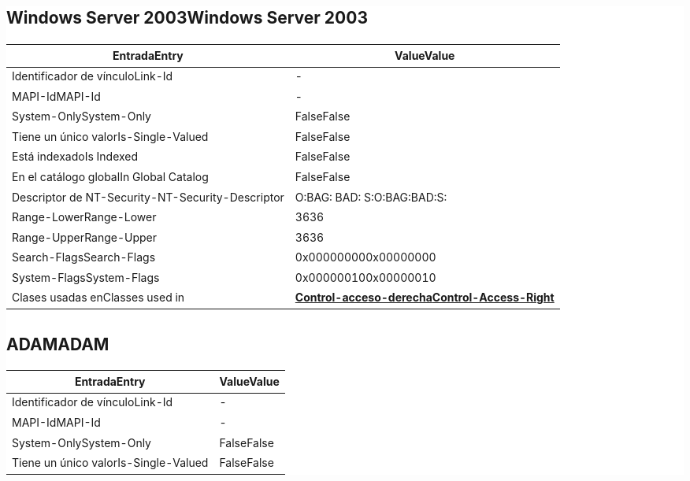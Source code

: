 ## <a name="windows-server-2003"></a><span data-ttu-id="6f51a-157">Windows Server 2003</span><span class="sxs-lookup"><span data-stu-id="6f51a-157">Windows Server 2003</span></span>



| <span data-ttu-id="6f51a-158">Entrada</span><span class="sxs-lookup"><span data-stu-id="6f51a-158">Entry</span></span> | <span data-ttu-id="6f51a-159">Value</span><span class="sxs-lookup"><span data-stu-id="6f51a-159">Value</span></span> |
|------------------------|-----------------------------------------------------------------|
| <span data-ttu-id="6f51a-160">Identificador de vínculo</span><span class="sxs-lookup"><span data-stu-id="6f51a-160">Link-Id</span></span>                | \-                                                              |
| <span data-ttu-id="6f51a-161">MAPI-Id</span><span class="sxs-lookup"><span data-stu-id="6f51a-161">MAPI-Id</span></span>                | \-                                                              |
| <span data-ttu-id="6f51a-162">System-Only</span><span class="sxs-lookup"><span data-stu-id="6f51a-162">System-Only</span></span>            | <span data-ttu-id="6f51a-163">False</span><span class="sxs-lookup"><span data-stu-id="6f51a-163">False</span></span>                                                           |
| <span data-ttu-id="6f51a-164">Tiene un único valor</span><span class="sxs-lookup"><span data-stu-id="6f51a-164">Is-Single-Valued</span></span>       | <span data-ttu-id="6f51a-165">False</span><span class="sxs-lookup"><span data-stu-id="6f51a-165">False</span></span>                                                           |
| <span data-ttu-id="6f51a-166">Está indexado</span><span class="sxs-lookup"><span data-stu-id="6f51a-166">Is Indexed</span></span>             | <span data-ttu-id="6f51a-167">False</span><span class="sxs-lookup"><span data-stu-id="6f51a-167">False</span></span>                                                           |
| <span data-ttu-id="6f51a-168">En el catálogo global</span><span class="sxs-lookup"><span data-stu-id="6f51a-168">In Global Catalog</span></span>      | <span data-ttu-id="6f51a-169">False</span><span class="sxs-lookup"><span data-stu-id="6f51a-169">False</span></span>                                                           |
| <span data-ttu-id="6f51a-170">Descriptor de NT-Security-</span><span class="sxs-lookup"><span data-stu-id="6f51a-170">NT-Security-Descriptor</span></span> | <span data-ttu-id="6f51a-171">O:BAG: BAD: S:</span><span class="sxs-lookup"><span data-stu-id="6f51a-171">O:BAG:BAD:S:</span></span>                                                    |
| <span data-ttu-id="6f51a-172">Range-Lower</span><span class="sxs-lookup"><span data-stu-id="6f51a-172">Range-Lower</span></span>            | <span data-ttu-id="6f51a-173">36</span><span class="sxs-lookup"><span data-stu-id="6f51a-173">36</span></span>                                                              |
| <span data-ttu-id="6f51a-174">Range-Upper</span><span class="sxs-lookup"><span data-stu-id="6f51a-174">Range-Upper</span></span>            | <span data-ttu-id="6f51a-175">36</span><span class="sxs-lookup"><span data-stu-id="6f51a-175">36</span></span>                                                              |
| <span data-ttu-id="6f51a-176">Search-Flags</span><span class="sxs-lookup"><span data-stu-id="6f51a-176">Search-Flags</span></span>           | <span data-ttu-id="6f51a-177">0x00000000</span><span class="sxs-lookup"><span data-stu-id="6f51a-177">0x00000000</span></span>                                                      |
| <span data-ttu-id="6f51a-178">System-Flags</span><span class="sxs-lookup"><span data-stu-id="6f51a-178">System-Flags</span></span>           | <span data-ttu-id="6f51a-179">0x00000010</span><span class="sxs-lookup"><span data-stu-id="6f51a-179">0x00000010</span></span>                                                      |
| <span data-ttu-id="6f51a-180">Clases usadas en</span><span class="sxs-lookup"><span data-stu-id="6f51a-180">Classes used in</span></span>        | [<span data-ttu-id="6f51a-181">**Control-acceso-derecha**</span><span class="sxs-lookup"><span data-stu-id="6f51a-181">**Control-Access-Right**</span></span>](c-controlaccessright.md)<br/> |



## <a name="adam"></a><span data-ttu-id="6f51a-182">ADAM</span><span class="sxs-lookup"><span data-stu-id="6f51a-182">ADAM</span></span>



| <span data-ttu-id="6f51a-183">Entrada</span><span class="sxs-lookup"><span data-stu-id="6f51a-183">Entry</span></span> | <span data-ttu-id="6f51a-184">Value</span><span class="sxs-lookup"><span data-stu-id="6f51a-184">Value</span></span> |
|------------------------|-----------------------------------------------------------------|
| <span data-ttu-id="6f51a-185">Identificador de vínculo</span><span class="sxs-lookup"><span data-stu-id="6f51a-185">Link-Id</span></span>                | \-                                                              |
| <span data-ttu-id="6f51a-186">MAPI-Id</span><span class="sxs-lookup"><span data-stu-id="6f51a-186">MAPI-Id</span></span>                | \-                                                              |
| <span data-ttu-id="6f51a-187">System-Only</span><span class="sxs-lookup"><span data-stu-id="6f51a-187">System-Only</span></span>            | <span data-ttu-id="6f51a-188">False</span><span class="sxs-lookup"><span data-stu-id="6f51a-188">False</span></span>                                                           |
| <span data-ttu-id="6f51a-189">Tiene un único valor</span><span class="sxs-lookup"><span data-stu-id="6f51a-189">Is-Single-Valued</span></span>       | <span data-ttu-id="6f51a-190">False</span><span class="sxs-lookup"><span data-stu-id="6f51a-190">False</span></span>                                                           |